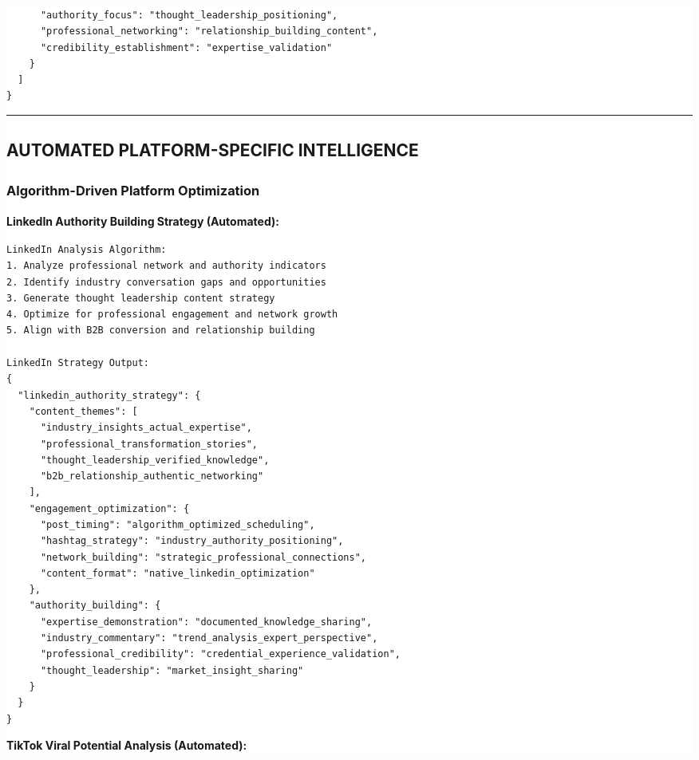 ```
      "authority_focus": "thought_leadership_positioning",
      "professional_networking": "relationship_building_content",
      "credibility_establishment": "expertise_validation"
    }
  ]
}

```

---

## **AUTOMATED PLATFORM-SPECIFIC INTELLIGENCE**

### **Algorithm-Driven Platform Optimization**

**LinkedIn Authority Building Strategy (Automated):**

```
LinkedIn Analysis Algorithm:
1. Analyze professional network and authority indicators
2. Identify industry conversation gaps and opportunities
3. Generate thought leadership content strategy
4. Optimize for professional engagement and network growth
5. Align with B2B conversion and relationship building

LinkedIn Strategy Output:
{
  "linkedin_authority_strategy": {
    "content_themes": [
      "industry_insights_actual_expertise",
      "professional_transformation_stories",
      "thought_leadership_verified_knowledge",
      "b2b_relationship_authentic_networking"
    ],
    "engagement_optimization": {
      "post_timing": "algorithm_optimized_scheduling",
      "hashtag_strategy": "industry_authority_positioning",
      "network_building": "strategic_professional_connections",
      "content_format": "native_linkedin_optimization"
    },
    "authority_building": {
      "expertise_demonstration": "documented_knowledge_sharing",
      "industry_commentary": "trend_analysis_expert_perspective",
      "professional_credibility": "credential_experience_validation",
      "thought_leadership": "market_insight_sharing"
    }
  }
}

```

**TikTok Viral Potential Analysis (Automated):**
